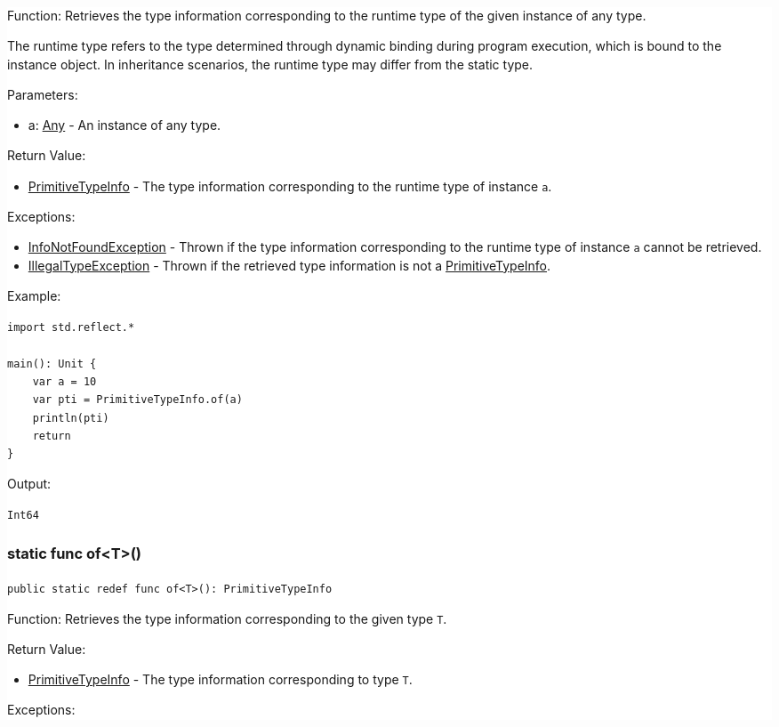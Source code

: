 Function: Retrieves the type information corresponding to the runtime type of the given instance of any type.

The runtime type refers to the type determined through dynamic binding during program execution, which is bound to the instance object. In inheritance scenarios, the runtime type may differ from the static type.

Parameters:

- a: [Any](../../core/core_package_api/core_package_interfaces.md#interface-any) - An instance of any type.

Return Value:

- [PrimitiveTypeInfo](reflect_package_classes.md#class-primitivetypeinfo) - The type information corresponding to the runtime type of instance `a`.

Exceptions:

- [InfoNotFoundException](reflect_package_exceptions.md#class-infonotfoundexception) - Thrown if the type information corresponding to the runtime type of instance `a` cannot be retrieved.
- [IllegalTypeException](./reflect_package_exceptions.md#class-illegaltypeexception) - Thrown if the retrieved type information is not a [PrimitiveTypeInfo](reflect_package_classes.md#class-primitivetypeinfo).

Example:


```cangjie
import std.reflect.*

main(): Unit {
    var a = 10
    var pti = PrimitiveTypeInfo.of(a)
    println(pti)
    return
}
```

Output:

```text
Int64
```

### static func of\<T>()

```cangjie
public static redef func of<T>(): PrimitiveTypeInfo
```

Function: Retrieves the type information corresponding to the given type `T`.

Return Value:

- [PrimitiveTypeInfo](reflect_package_classes.md#class-primitivetypeinfo) - The type information corresponding to type `T`.

Exceptions:
